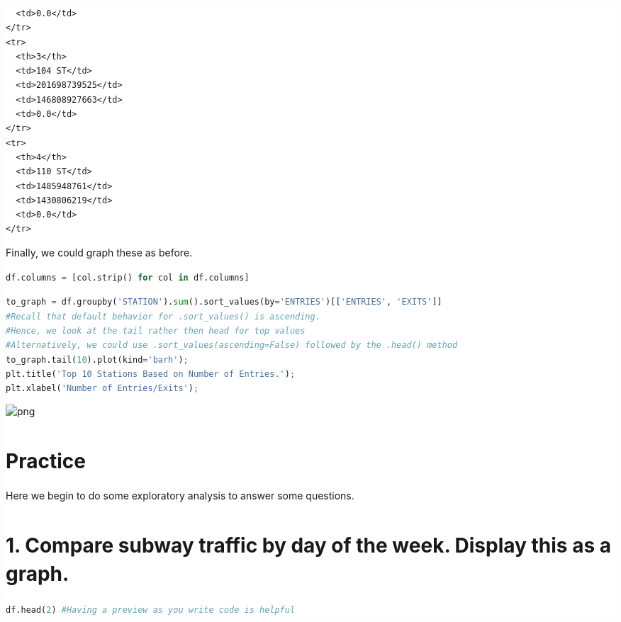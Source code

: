       <td>0.0</td>
    </tr>
    <tr>
      <th>3</th>
      <td>104 ST</td>
      <td>201698739525</td>
      <td>146808927663</td>
      <td>0.0</td>
    </tr>
    <tr>
      <th>4</th>
      <td>110 ST</td>
      <td>1485948761</td>
      <td>1430806219</td>
      <td>0.0</td>
    </tr>
  </tbody>
</table>
</div>



Finally, we could graph these as before.


```python
df.columns = [col.strip() for col in df.columns]
```


```python
to_graph = df.groupby('STATION').sum().sort_values(by='ENTRIES')[['ENTRIES', 'EXITS']]
#Recall that default behavior for .sort_values() is ascending.
#Hence, we look at the tail rather then head for top values
#Alternatively, we could use .sort_values(ascending=False) followed by the .head() method
to_graph.tail(10).plot(kind='barh');
plt.title('Top 10 Stations Based on Number of Entries.');
plt.xlabel('Number of Entries/Exits');
```


![png](index_files/index_45_0.png)


# Practice
Here we begin to do some exploratory analysis to answer some questions.

# 1. Compare subway traffic by day of the week. Display this as a graph.


```python
df.head(2) #Having a preview as you write code is helpful
```
